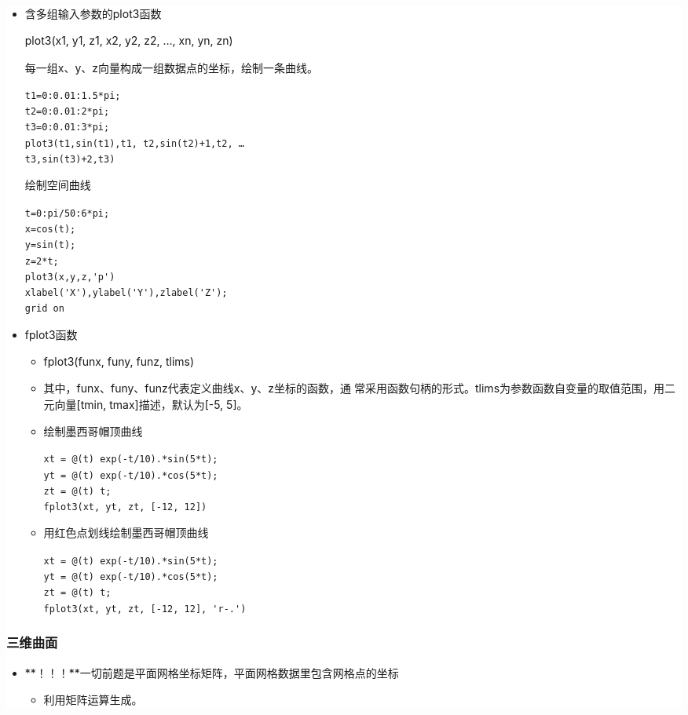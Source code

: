   - 含多组输入参数的plot3函数

    plot3(x1, y1, z1, x2, y2, z2, …, xn, yn, zn)

    每一组x、y、z向量构成一组数据点的坐标，绘制一条曲线。

    ~~~
    t1=0:0.01:1.5*pi;
    t2=0:0.01:2*pi;
    t3=0:0.01:3*pi;
    plot3(t1,sin(t1),t1, t2,sin(t2)+1,t2, …
    t3,sin(t3)+2,t3)
    ~~~

    绘制空间曲线

    ~~~
    t=0:pi/50:6*pi;
    x=cos(t);
    y=sin(t);
    z=2*t;
    plot3(x,y,z,'p')
    xlabel('X'),ylabel('Y'),zlabel('Z');
    grid on
    ~~~

- fplot3函数

  - fplot3(funx, funy, funz, tlims)

  - 其中，funx、funy、funz代表定义曲线x、y、z坐标的函数，通
    常采用函数句柄的形式。tlims为参数函数自变量的取值范围，用二
    元向量[tmin, tmax]描述，默认为[-5, 5]。

  - 绘制墨西哥帽顶曲线

    ~~~
    xt = @(t) exp(-t/10).*sin(5*t);
    yt = @(t) exp(-t/10).*cos(5*t);
    zt = @(t) t;
    fplot3(xt, yt, zt, [-12, 12])
    ~~~

  - 用红色点划线绘制墨西哥帽顶曲线

    ~~~
    xt = @(t) exp(-t/10).*sin(5*t);
    yt = @(t) exp(-t/10).*cos(5*t);
    zt = @(t) t;
    fplot3(xt, yt, zt, [-12, 12], 'r-.')
    ~~~

### 三维曲面

- **！！！**一切前题是平面网格坐标矩阵，平面网格数据里包含网格点的坐标

  - 利用矩阵运算生成。
